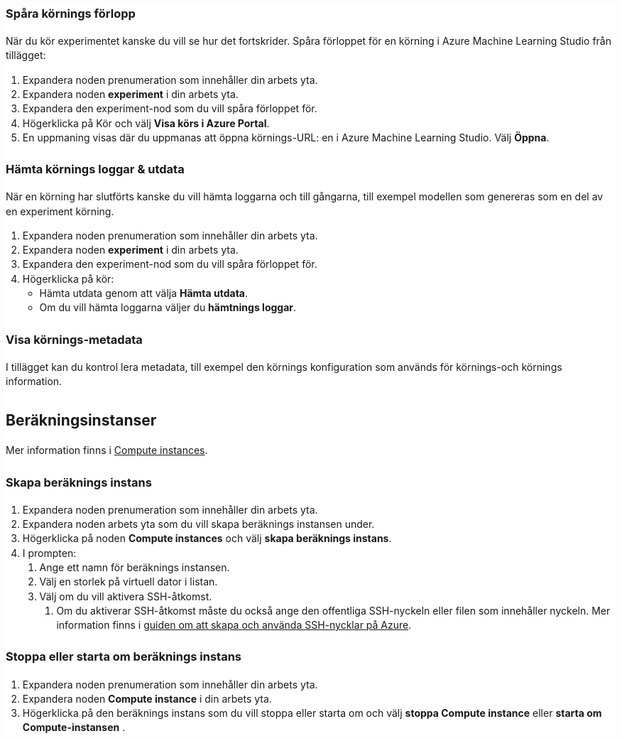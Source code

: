 ### <a name="track-run-progress"></a>Spåra körnings förlopp

När du kör experimentet kanske du vill se hur det fortskrider. Spåra förloppet för en körning i Azure Machine Learning Studio från tillägget:

1. Expandera noden prenumeration som innehåller din arbets yta.
1. Expandera noden **experiment** i din arbets yta.
1. Expandera den experiment-nod som du vill spåra förloppet för.
1. Högerklicka på Kör och välj **Visa körs i Azure Portal**.
1. En uppmaning visas där du uppmanas att öppna körnings-URL: en i Azure Machine Learning Studio. Välj **Öppna**.

### <a name="download-run-logs--outputs"></a>Hämta körnings loggar & utdata

När en körning har slutförts kanske du vill hämta loggarna och till gångarna, till exempel modellen som genereras som en del av en experiment körning.

1. Expandera noden prenumeration som innehåller din arbets yta.
1. Expandera noden **experiment** i din arbets yta.
1. Expandera den experiment-nod som du vill spåra förloppet för.
1. Högerklicka på kör:
    - Hämta utdata genom att välja **Hämta utdata**.
    - Om du vill hämta loggarna väljer du **hämtnings loggar**.

### <a name="view-run-metadata"></a>Visa körnings-metadata

I tillägget kan du kontrol lera metadata, till exempel den körnings konfiguration som används för körnings-och körnings information.

## <a name="compute-instances"></a>Beräkningsinstanser

Mer information finns i [Compute instances](concept-compute-instance.md).

### <a name="create-compute-instance"></a>Skapa beräknings instans

1. Expandera noden prenumeration som innehåller din arbets yta.
1. Expandera noden arbets yta som du vill skapa beräknings instansen under.
1. Högerklicka på noden **Compute instances** och välj **skapa beräknings instans**.
1. I prompten:
    1. Ange ett namn för beräknings instansen.
    1. Välj en storlek på virtuell dator i listan.
    1. Välj om du vill aktivera SSH-åtkomst.
        1. Om du aktiverar SSH-åtkomst måste du också ange den offentliga SSH-nyckeln eller filen som innehåller nyckeln. Mer information finns i [guiden om att skapa och använda SSH-nycklar på Azure](../virtual-machines/linux/mac-create-ssh-keys.md).

### <a name="stop-or-restart-compute-instance"></a>Stoppa eller starta om beräknings instans

1. Expandera noden prenumeration som innehåller din arbets yta.
1. Expandera noden **Compute instance** i din arbets yta.
1. Högerklicka på den beräknings instans som du vill stoppa eller starta om och välj **stoppa Compute instance** eller **starta om Compute-instansen** .
